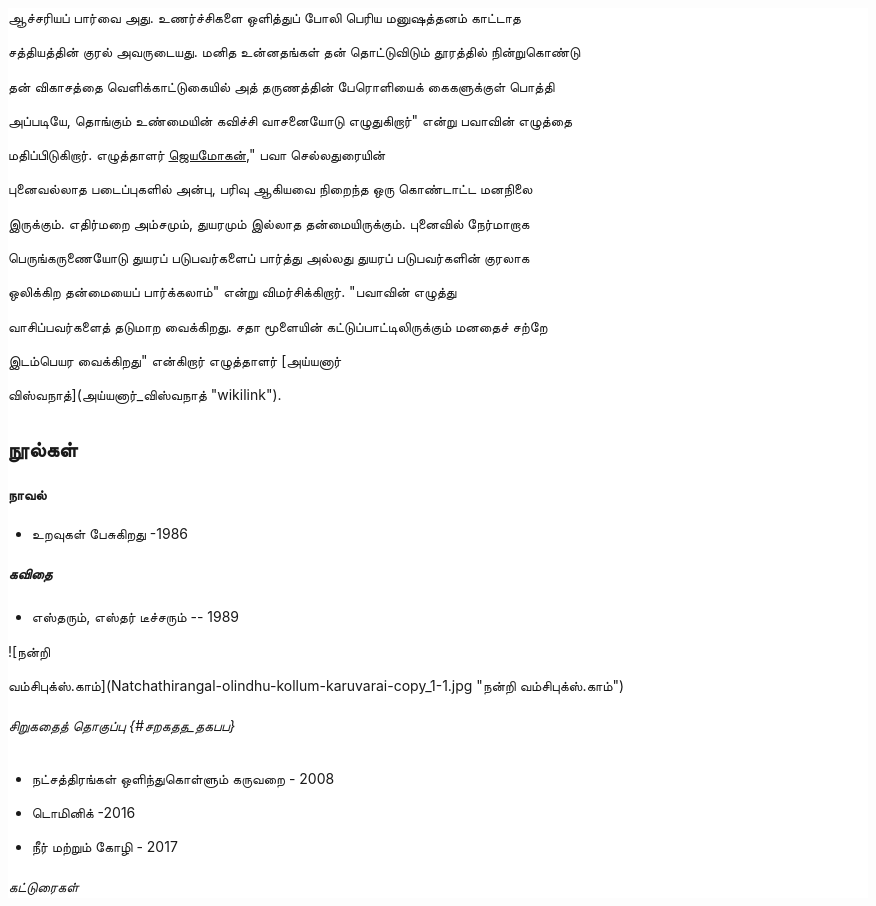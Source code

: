 ஆச்சரியப் பார்வை அது. உணர்ச்சிகளை ஒளித்துப் போலி பெரிய மனுஷத்தனம் காட்டாத

சத்தியத்தின் குரல் அவருடையது. மனித உன்னதங்கள் தன் தொட்டுவிடும் தூரத்தில் நின்றுகொண்டு

தன் விகாசத்தை வெளிக்காட்டுகையில் அத் தருணத்தின் பேரொளியைக் கைகளுக்குள் பொத்தி

அப்படியே, தொங்கும் உண்மையின் கவிச்சி வாசனையோடு எழுதுகிறார்\" என்று பவாவின் எழுத்தை

மதிப்பிடுகிறார். எழுத்தாளர் [ஜெயமோகன்](ஜெயமோகன் "wikilink"),\" பவா செல்லதுரையின்

புனைவல்லாத படைப்புகளில் அன்பு, பரிவு ஆகியவை நிறைந்த ஒரு கொண்டாட்ட மனநிலை

இருக்கும். எதிர்மறை அம்சமும், துயரமும் இல்லாத தன்மையிருக்கும். புனைவில் நேர்மாறாக

பெருங்கருணையோடு துயரப் படுபவர்களைப் பார்த்து அல்லது துயரப் படுபவர்களின் குரலாக

ஒலிக்கிற தன்மையைப் பார்க்கலாம்\" என்று விமர்சிக்கிறார். \"பவாவின் எழுத்து

வாசிப்பவர்களைத் தடுமாற வைக்கிறது. சதா மூளையின் கட்டுப்பாட்டிலிருக்கும் மனதைச் சற்றே

இடம்பெயர வைக்கிறது\" என்கிறார் எழுத்தாளர் [அய்யனார்

விஸ்வநாத்](அய்யனார்_விஸ்வநாத் "wikilink").



## நூல்கள்



#### நாவல்



-   உறவுகள் பேசுகிறது -1986



##### கவிதை



-   எஸ்தரும், எஸ்தர் டீச்சரும் -- 1989



![நன்றி

வம்சிபுக்ஸ்.காம்](Natchathirangal-olindhu-kollum-karuvarai-copy_1-1.jpg "நன்றி வம்சிபுக்ஸ்.காம்")



###### சிறுகதைத் தொகுப்பு {#சறகதத_தகபப}



-   நட்சத்திரங்கள் ஒளிந்துகொள்ளும் கருவறை - 2008

-   டொமினிக் -2016

-   நீர் மற்றும் கோழி - 2017



###### கட்டுரைகள்


